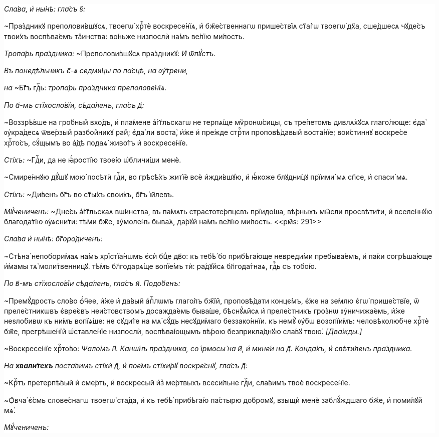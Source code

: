 *Сла́ва, и҆ ны́нѣ: гла́съ ѕ҃:*

~Пра́здникꙋ преполови́вшꙋсѧ, твоегѡ̀ хрⷭ҇тѐ воскресе́нїѧ, и҆ бж҃е́ственнагѡ
прише́ствїѧ ст҃а́гѡ твоегѡ̀ дх҃а, сше́дшесѧ чꙋде́съ твои́хъ воспѣва́емъ
та̑инства: во́ньже низпослѝ на́мъ ве́лїю ми́лость.

*Тропа́рь пра́здника:* ~Преполови́вшꙋсѧ пра́здникꙋ: *И҆ ѿпꙋ́стъ.*

*Въ понедѣ́льникъ є҃-ѧ седми́цы по па́сцѣ, на ᲂу҆́трени,*

*на* ~Бг҃ъ гдⷭ҇ь: *тропа́рь пра́здника преполове́нїѧ.*

*По а҃-мъ стїхосло́вїи, сѣда́ленъ, гла́съ д҃:*

~Воззрѣ́вше на гро́бный вхо́дъ, и҆ пла́мене а҆́гг҃льскагѡ не терпѧ́ще
мѷронѡ́сицы, съ тре́петомъ дивлѧ́хꙋсѧ глаго́люще: є҆да̀ ᲂу҆кра́десѧ ѿве́рзый
разбо́йникꙋ ра́й; є҆да́ ли воста̀, и҆́же и҆ пре́жде стрⷭ҇ти проповѣ́давый
воста́нїе; вои́стиннꙋ воскре́се хрⷭ҇то́съ, сꙋ́щымъ во а҆́дѣ подаѧ̀ живо́тъ и҆
воскресе́нїе.

*Сті́хъ:* ~Гдⷭ҇и, да не ꙗ҆́ростїю твое́ю ѡ҆бличи́ши менѐ.

~Смире́ннꙋю дꙋ́шꙋ мою̀ посѣтѝ гдⷭ҇и, во грѣсѣ́хъ житїѐ всѐ и҆жди́вшꙋю, и҆
ꙗ҆́коже блꙋдни́цꙋ прїими́ мѧ сп҃се, и҆ спаси́ мѧ.

*Сті́хъ:* ~Ди́венъ бг҃ъ во ст҃ы́хъ свои́хъ, бг҃ъ і҆и҃левъ.

*Мꙋ́чениченъ:* ~Дне́сь а҆́гг҃льскаѧ вѡ́инства, въ па́мѧть страстоте́рпцєвъ
прїидо́ша, вѣ́рныхъ мы̑сли просвѣти́ти, и҆ вселе́ннꙋю благода́тїю ᲂу҆ѧсни́ти:
тѣ́ми бж҃е, ᲂу҆моле́нъ быва́ѧ, да́рꙋй на́мъ ве́лїю ми́лость. <<рм҃ѕ: 291>>

*Сла́ва и҆ ны́нѣ: бг҃оро́диченъ:*

~Стѣна̀ непобори́маѧ на́мъ хрїстїа́нѡмъ є҆сѝ бцⷣе дв҃о: къ тебѣ́ бо прибѣга́юще
невреди́ми пребыва́емъ, и҆ па́ки согрѣша́юще и҆́мамы тѧ̀ моли́твенницꙋ. тѣ́мъ
бл҃годарѧ́ще вопїе́мъ тѝ: ра́дꙋйсѧ бл҃года́тнаѧ, гдⷭ҇ь съ тобо́ю.

*По в҃-мъ стїхосло́вїи сѣда́ленъ, гла́съ и҃. Подо́бенъ:*

~Премꙋ́дрость сло́во ѻ҆́ч҃ее, и҆́же и҆ да́вый а҆пⷭ҇лѡмъ глаго́лъ бж҃їй,
проповѣ́дати концє́мъ, є҆́же на зе́млю є҆гѡ̀ прише́ствїе, ѿ преле́стникѡвъ
є҆вре́євъ неи́стовствомъ досажда́емь быва́ше, бѣснꙋ́ѧйсѧ и҆ преле́стникъ гро́знѡ
ᲂу҆ничижа́емь, и҆́же неѕло́бивѡ къ ни́мъ вопїѧ́ше: не сꙋди́те на мѧ̀ сꙋ́дъ
несꙋди́маго беззако́ннїи. къ немꙋ̀ ᲂу҆́бѡ возопїи́мъ: человѣколю́бче хрⷭ҇тѐ
бж҃е, прегрѣше́нїй ѡ҆ставле́нїе низпослѝ, воспѣва́ющымъ вѣ́рою безприкла́днꙋю
сла́вꙋ твою̀. *[Два́жды.]*

~Воскресе́нїе хрⷭ҇то́во: *Ѱало́мъ н҃. Канѡ́нъ пра́здника, со і҆рмосы̀ на и҃, и҆
мине́и на д҃. Конда́къ, и҆ свѣти́ленъ пра́здника.*

*На __хвали́техъ__ поста́вимъ стїхѝ д҃, и҆ пое́мъ стїхи́рꙋ воскре́снꙋ, гла́съ
д҃:*

~Крⷭ҇тъ претерпѣ́вый и҆ сме́рть, и҆ воскресы́й и҆з̾ ме́ртвыхъ всеси́льне гдⷭ҇и,
сла́вимъ твоѐ воскресе́нїе.

~Ѻ҆вча̀ є҆́смь слове́снагѡ твоегѡ̀ ста́да, и҆ къ тебѣ̀ прибѣга́ю па́стырю
до́бромꙋ, взыщѝ менѐ заблꙋ́ждшаго бж҃е, и҆ поми́лꙋй мѧ̀.

*Мꙋ́чениченъ:*
